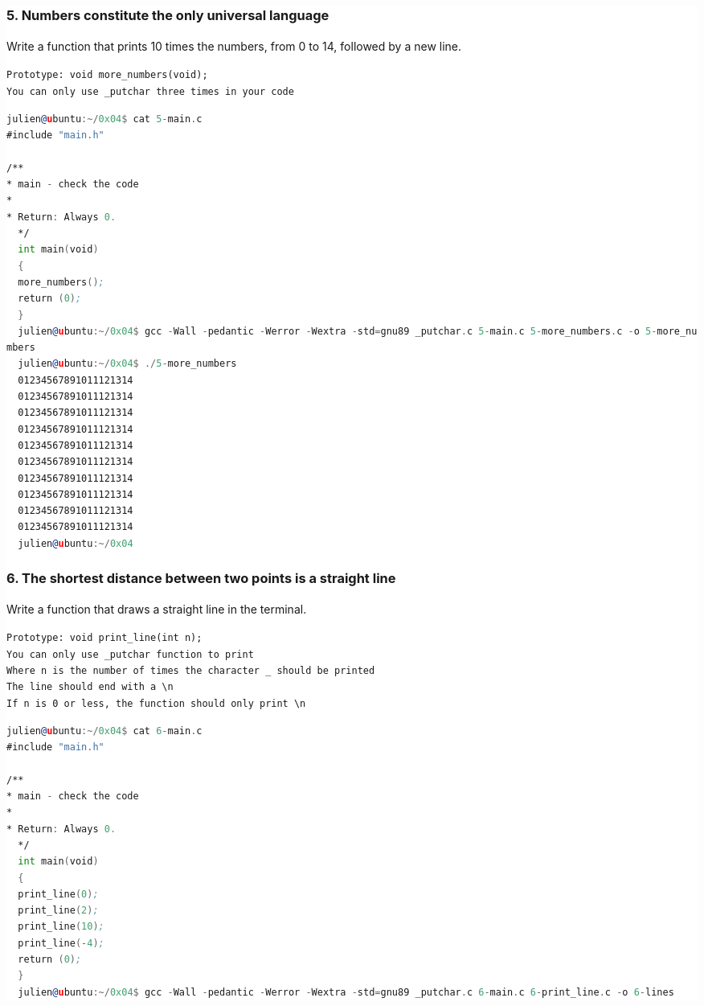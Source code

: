 ### 5. Numbers constitute the only universal language

Write a function that prints 10 times the numbers, from 0 to 14, followed by a new line.

    Prototype: void more_numbers(void);
    You can only use _putchar three times in your code
```asm
julien@ubuntu:~/0x04$ cat 5-main.c
#include "main.h"

/**
* main - check the code
*
* Return: Always 0.
  */
  int main(void)
  {
  more_numbers();
  return (0);
  }
  julien@ubuntu:~/0x04$ gcc -Wall -pedantic -Werror -Wextra -std=gnu89 _putchar.c 5-main.c 5-more_numbers.c -o 5-more_numbers
  julien@ubuntu:~/0x04$ ./5-more_numbers
  01234567891011121314
  01234567891011121314
  01234567891011121314
  01234567891011121314
  01234567891011121314
  01234567891011121314
  01234567891011121314
  01234567891011121314
  01234567891011121314
  01234567891011121314
  julien@ubuntu:~/0x04
```

### 6. The shortest distance between two points is a straight line

Write a function that draws a straight line in the terminal.

    Prototype: void print_line(int n);
    You can only use _putchar function to print
    Where n is the number of times the character _ should be printed
    The line should end with a \n
    If n is 0 or less, the function should only print \n
```asm
julien@ubuntu:~/0x04$ cat 6-main.c
#include "main.h"

/**
* main - check the code
*
* Return: Always 0.
  */
  int main(void)
  {
  print_line(0);
  print_line(2);
  print_line(10);
  print_line(-4);
  return (0);
  }
  julien@ubuntu:~/0x04$ gcc -Wall -pedantic -Werror -Wextra -std=gnu89 _putchar.c 6-main.c 6-print_line.c -o 6-lines
```